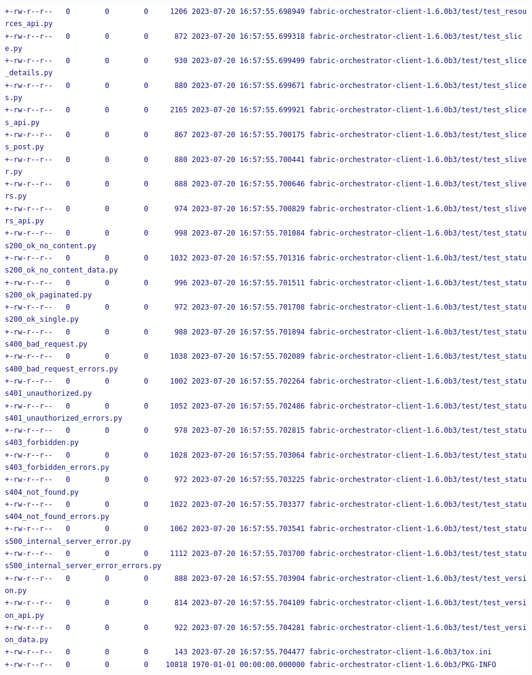 ```diff
+-rw-r--r--   0        0        0     1206 2023-07-20 16:57:55.698949 fabric-orchestrator-client-1.6.0b3/test/test_resources_api.py
+-rw-r--r--   0        0        0      872 2023-07-20 16:57:55.699318 fabric-orchestrator-client-1.6.0b3/test/test_slice.py
+-rw-r--r--   0        0        0      930 2023-07-20 16:57:55.699499 fabric-orchestrator-client-1.6.0b3/test/test_slice_details.py
+-rw-r--r--   0        0        0      880 2023-07-20 16:57:55.699671 fabric-orchestrator-client-1.6.0b3/test/test_slices.py
+-rw-r--r--   0        0        0     2165 2023-07-20 16:57:55.699921 fabric-orchestrator-client-1.6.0b3/test/test_slices_api.py
+-rw-r--r--   0        0        0      867 2023-07-20 16:57:55.700175 fabric-orchestrator-client-1.6.0b3/test/test_slices_post.py
+-rw-r--r--   0        0        0      880 2023-07-20 16:57:55.700441 fabric-orchestrator-client-1.6.0b3/test/test_sliver.py
+-rw-r--r--   0        0        0      888 2023-07-20 16:57:55.700646 fabric-orchestrator-client-1.6.0b3/test/test_slivers.py
+-rw-r--r--   0        0        0      974 2023-07-20 16:57:55.700829 fabric-orchestrator-client-1.6.0b3/test/test_slivers_api.py
+-rw-r--r--   0        0        0      998 2023-07-20 16:57:55.701084 fabric-orchestrator-client-1.6.0b3/test/test_status200_ok_no_content.py
+-rw-r--r--   0        0        0     1032 2023-07-20 16:57:55.701316 fabric-orchestrator-client-1.6.0b3/test/test_status200_ok_no_content_data.py
+-rw-r--r--   0        0        0      996 2023-07-20 16:57:55.701511 fabric-orchestrator-client-1.6.0b3/test/test_status200_ok_paginated.py
+-rw-r--r--   0        0        0      972 2023-07-20 16:57:55.701708 fabric-orchestrator-client-1.6.0b3/test/test_status200_ok_single.py
+-rw-r--r--   0        0        0      988 2023-07-20 16:57:55.701894 fabric-orchestrator-client-1.6.0b3/test/test_status400_bad_request.py
+-rw-r--r--   0        0        0     1038 2023-07-20 16:57:55.702089 fabric-orchestrator-client-1.6.0b3/test/test_status400_bad_request_errors.py
+-rw-r--r--   0        0        0     1002 2023-07-20 16:57:55.702264 fabric-orchestrator-client-1.6.0b3/test/test_status401_unauthorized.py
+-rw-r--r--   0        0        0     1052 2023-07-20 16:57:55.702486 fabric-orchestrator-client-1.6.0b3/test/test_status401_unauthorized_errors.py
+-rw-r--r--   0        0        0      978 2023-07-20 16:57:55.702815 fabric-orchestrator-client-1.6.0b3/test/test_status403_forbidden.py
+-rw-r--r--   0        0        0     1028 2023-07-20 16:57:55.703064 fabric-orchestrator-client-1.6.0b3/test/test_status403_forbidden_errors.py
+-rw-r--r--   0        0        0      972 2023-07-20 16:57:55.703225 fabric-orchestrator-client-1.6.0b3/test/test_status404_not_found.py
+-rw-r--r--   0        0        0     1022 2023-07-20 16:57:55.703377 fabric-orchestrator-client-1.6.0b3/test/test_status404_not_found_errors.py
+-rw-r--r--   0        0        0     1062 2023-07-20 16:57:55.703541 fabric-orchestrator-client-1.6.0b3/test/test_status500_internal_server_error.py
+-rw-r--r--   0        0        0     1112 2023-07-20 16:57:55.703700 fabric-orchestrator-client-1.6.0b3/test/test_status500_internal_server_error_errors.py
+-rw-r--r--   0        0        0      888 2023-07-20 16:57:55.703904 fabric-orchestrator-client-1.6.0b3/test/test_version.py
+-rw-r--r--   0        0        0      814 2023-07-20 16:57:55.704109 fabric-orchestrator-client-1.6.0b3/test/test_version_api.py
+-rw-r--r--   0        0        0      922 2023-07-20 16:57:55.704281 fabric-orchestrator-client-1.6.0b3/test/test_version_data.py
+-rw-r--r--   0        0        0      143 2023-07-20 16:57:55.704477 fabric-orchestrator-client-1.6.0b3/tox.ini
+-rw-r--r--   0        0        0    10818 1970-01-01 00:00:00.000000 fabric-orchestrator-client-1.6.0b3/PKG-INFO
```
